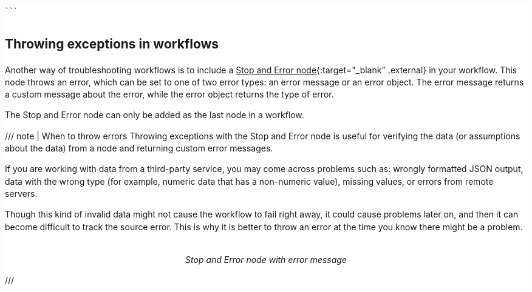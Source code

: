 	```



## Throwing exceptions in workflows

Another way of troubleshooting workflows is to include a [Stop and Error node](/integrations/builtin/core-nodes/n8n-nodes-base.stopanderror/){:target="_blank" .external} in your workflow. This node throws an error, which can be set to one of two error types: an error message or an error object. The error message returns a custom message about the error, while the error object returns the type of error.

The Stop and Error node can only be added as the last node in a workflow.

/// note | When to throw errors
Throwing exceptions with the Stop and Error node is useful for verifying the data (or assumptions about the data) from a node and returning custom error messages.

If you are working with data from a third-party service, you may come across problems such as: wrongly formatted JSON output, data with the wrong type (for example, numeric data that has a non-numeric value), missing values, or errors from remote servers.

Though this kind of invalid data might not cause the workflow to fail right away, it could cause problems later on, and then it can become difficult to track the source error. This is why it is better to throw an error at the time you know there might be a problem.

<figure><img src="/_images/courses/level-two/chapter-four/exercise_errors_stopanderror.png" alt="" style="width:100%"><figcaption align = "center"><i>Stop and Error node with error message</i></figcaption></figure>
///

